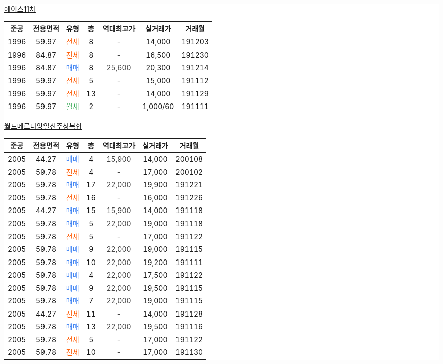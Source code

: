 [에이스11차](https://search.naver.com/search.naver?query=%EA%B2%BD%EA%B8%B0%EB%8F%84+%EA%B3%A0%EC%96%91%EC%8B%9C+%EC%9D%BC%EC%82%B0%EC%84%9C%EA%B5%AC+%EC%9D%BC%EC%82%B0%EB%8F%99+%EC%97%90%EC%9D%B4%EC%8A%A411%EC%B0%A8)

|준공|전용면적|유형|층|역대최고가|실거래가|거래월|
|:---:|:---:|:---:|:---:|:---:|:---:|:---:|
|1996|59.97|<span style="color:#ff5a00">전세</span>|8|<span style="color:#444444">-</span>|14,000|191203|
|1996|84.87|<span style="color:#ff5a00">전세</span>|8|<span style="color:#444444">-</span>|16,500|191230|
|1996|84.87|<span style="color:#4285f3">매매</span>|8|<span style="color:#444444">25,600</span>|20,300|191214|
|1996|59.97|<span style="color:#ff5a00">전세</span>|5|<span style="color:#444444">-</span>|15,000|191112|
|1996|59.97|<span style="color:#ff5a00">전세</span>|13|<span style="color:#444444">-</span>|14,000|191129|
|1996|59.97|<span style="color:#34a853">월세</span>|2|<span style="color:#444444">-</span>|1,000/60|191111|


<script async src="//pagead2.googlesyndication.com/pagead/js/adsbygoogle.js"></script>

<ins class="adsbygoogle"
     style="display:block"
     data-ad-client="ca-pub-1142216861245946"
     data-ad-slot="4805727019"
     data-ad-format="auto"
     data-full-width-responsive="true"></ins>
<script>
(adsbygoogle = window.adsbygoogle || []).push({});
</script>


[월드메르디앙일산주상복합](https://search.naver.com/search.naver?query=%EA%B2%BD%EA%B8%B0%EB%8F%84+%EA%B3%A0%EC%96%91%EC%8B%9C+%EC%9D%BC%EC%82%B0%EC%84%9C%EA%B5%AC+%EC%9D%BC%EC%82%B0%EB%8F%99+%EC%9B%94%EB%93%9C%EB%A9%94%EB%A5%B4%EB%94%94%EC%95%99%EC%9D%BC%EC%82%B0%EC%A3%BC%EC%83%81%EB%B3%B5%ED%95%A9)

|준공|전용면적|유형|층|역대최고가|실거래가|거래월|
|:---:|:---:|:---:|:---:|:---:|:---:|:---:|
|2005|44.27|<span style="color:#4285f3">매매</span>|4|<span style="color:#444444">15,900</span>|14,000|200108|
|2005|59.78|<span style="color:#ff5a00">전세</span>|4|<span style="color:#444444">-</span>|17,000|200102|
|2005|59.78|<span style="color:#4285f3">매매</span>|17|<span style="color:#444444">22,000</span>|19,900|191221|
|2005|59.78|<span style="color:#ff5a00">전세</span>|16|<span style="color:#444444">-</span>|16,000|191226|
|2005|44.27|<span style="color:#4285f3">매매</span>|15|<span style="color:#444444">15,900</span>|14,000|191118|
|2005|59.78|<span style="color:#4285f3">매매</span>|5|<span style="color:#444444">22,000</span>|19,000|191118|
|2005|59.78|<span style="color:#ff5a00">전세</span>|5|<span style="color:#444444">-</span>|17,000|191122|
|2005|59.78|<span style="color:#4285f3">매매</span>|9|<span style="color:#444444">22,000</span>|19,000|191115|
|2005|59.78|<span style="color:#4285f3">매매</span>|10|<span style="color:#444444">22,000</span>|19,200|191111|
|2005|59.78|<span style="color:#4285f3">매매</span>|4|<span style="color:#444444">22,000</span>|17,500|191122|
|2005|59.78|<span style="color:#4285f3">매매</span>|9|<span style="color:#444444">22,000</span>|19,500|191115|
|2005|59.78|<span style="color:#4285f3">매매</span>|7|<span style="color:#444444">22,000</span>|19,000|191115|
|2005|44.27|<span style="color:#ff5a00">전세</span>|11|<span style="color:#444444">-</span>|14,000|191128|
|2005|59.78|<span style="color:#4285f3">매매</span>|13|<span style="color:#444444">22,000</span>|19,500|191116|
|2005|59.78|<span style="color:#ff5a00">전세</span>|5|<span style="color:#444444">-</span>|17,000|191122|
|2005|59.78|<span style="color:#ff5a00">전세</span>|10|<span style="color:#444444">-</span>|17,000|191130|
